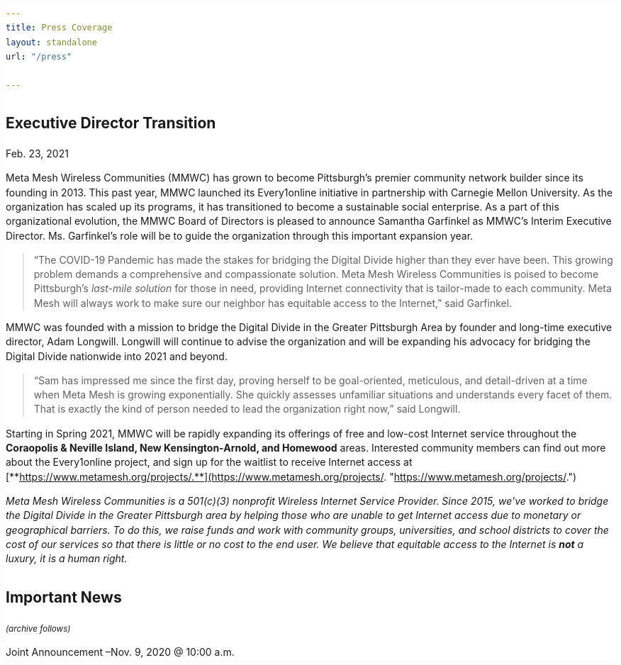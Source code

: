 ```yaml
---
title: Press Coverage
layout: standalone
url: "/press"

---
```

## Executive Director Transition

Feb. 23, 2021

Meta Mesh Wireless Communities (MMWC) has grown to become Pittsburgh’s premier community network builder since its founding in 2013. This past year, MMWC launched its Every1online initiative in partnership with Carnegie Mellon University. As the organization has scaled up its programs, it has transitioned to become a sustainable social enterprise. As a part of this organizational evolution, the MMWC Board of Directors is pleased to announce Samantha Garfinkel as MMWC’s Interim Executive Director. Ms. Garfinkel’s role will be to guide the organization through this important expansion year.

> “The COVID-19 Pandemic has made the stakes for bridging the Digital Divide higher than they ever have been. This growing problem demands a comprehensive and compassionate solution. Meta Mesh Wireless Communities is poised to become Pittsburgh’s _last-mile solution_ for those in need, providing Internet connectivity that is tailor-made to each community. Meta Mesh will always work to make sure our neighbor has equitable access to the Internet,” said Garfinkel.

MMWC was founded with a mission to bridge the Digital Divide in the Greater Pittsburgh Area by founder and long-time executive director, Adam Longwill. Longwill will continue to advise the organization and will be expanding his advocacy for bridging the Digital Divide nationwide into 2021 and beyond.

> “Sam has impressed me since the first day, proving herself to be goal-oriented, meticulous, and detail-driven at a time when Meta Mesh is growing exponentially. She quickly assesses unfamiliar situations and understands every facet of them. That is exactly the kind of person needed to lead the organization right now,” said Longwill.

Starting in Spring 2021, MMWC will be rapidly expanding its offerings of free and low-cost Internet service throughout the **Coraopolis & Neville Island, New Kensington-Arnold, and Homewood** areas. Interested community members can find out more about the Every1online project, and sign up for the waitlist to receive Internet access at [**https://www.metamesh.org/projects/.**](https://www.metamesh.org/projects/. "https://www.metamesh.org/projects/.")

_Meta Mesh Wireless Communities is a 501(c)(3) nonprofit Wireless Internet Service Provider. Since 2015, we've worked to bridge the Digital Divide in the Greater Pittsburgh area by helping those who are unable to get Internet access due to monetary or geographical barriers. To do this, we raise funds and work with community groups, universities, and school districts to cover the cost of our services so that there is little or no cost to the end user. We believe that equitable access to the Internet is **not** a luxury, it is a human right._

## Important News

<small><i>(archive follows)</i></small>

Joint Announcement –Nov. 9, 2020 @ 10:00 a.m.
